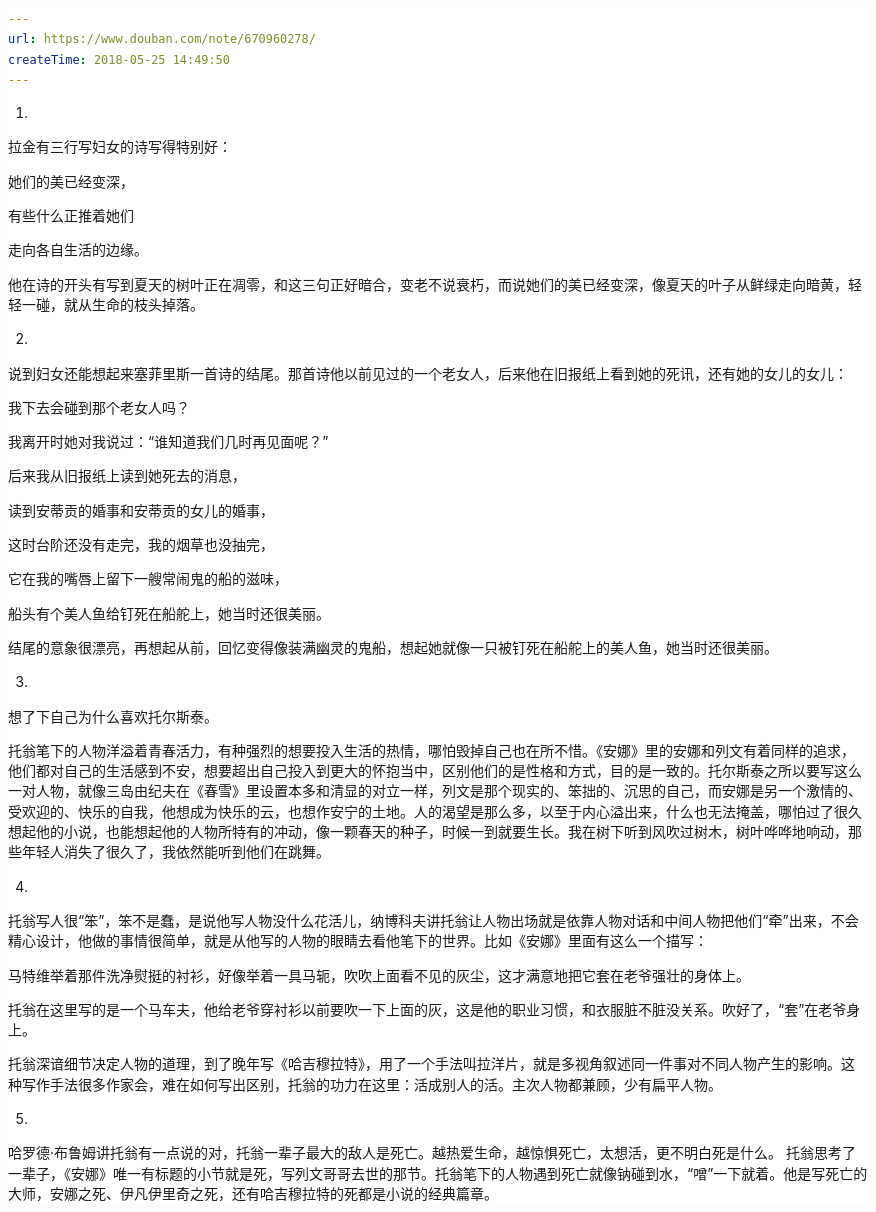 ```yaml
---
url: https://www.douban.com/note/670960278/
createTime: 2018-05-25 14:49:50
---
```


1.

拉金有三行写妇女的诗写得特别好：

她们的美已经变深，

有些什么正推着她们

走向各自生活的边缘。

他在诗的开头有写到夏天的树叶正在凋零，和这三句正好暗合，变老不说衰朽，而说她们的美已经变深，像夏天的叶子从鲜绿走向暗黄，轻轻一碰，就从生命的枝头掉落。 

2.

说到妇女还能想起来塞菲里斯一首诗的结尾。那首诗他以前见过的一个老女人，后来他在旧报纸上看到她的死讯，还有她的女儿的女儿：

我下去会碰到那个老女人吗？

我离开时她对我说过：“谁知道我们几时再见面呢？”

后来我从旧报纸上读到她死去的消息，

读到安蒂贡的婚事和安蒂贡的女儿的婚事，

这时台阶还没有走完，我的烟草也没抽完，

它在我的嘴唇上留下一艘常闹鬼的船的滋味，

船头有个美人鱼给钉死在船舵上，她当时还很美丽。

结尾的意象很漂亮，再想起从前，回忆变得像装满幽灵的鬼船，想起她就像一只被钉死在船舵上的美人鱼，她当时还很美丽。

3.

想了下自己为什么喜欢托尔斯泰。

托翁笔下的人物洋溢着青春活力，有种强烈的想要投入生活的热情，哪怕毁掉自己也在所不惜。《安娜》里的安娜和列文有着同样的追求，他们都对自己的生活感到不安，想要超出自己投入到更大的怀抱当中，区别他们的是性格和方式，目的是一致的。托尔斯泰之所以要写这么一对人物，就像三岛由纪夫在《春雪》里设置本多和清显的对立一样，列文是那个现实的、笨拙的、沉思的自己，而安娜是另一个激情的、受欢迎的、快乐的自我，他想成为快乐的云，也想作安宁的土地。人的渴望是那么多，以至于内心溢出来，什么也无法掩盖，哪怕过了很久想起他的小说，也能想起他的人物所特有的冲动，像一颗春天的种子，时候一到就要生长。我在树下听到风吹过树木，树叶哗哗地响动，那些年轻人消失了很久了，我依然能听到他们在跳舞。

4.

托翁写人很“笨”，笨不是蠢，是说他写人物没什么花活儿，纳博科夫讲托翁让人物出场就是依靠人物对话和中间人物把他们“牵”出来，不会精心设计，他做的事情很简单，就是从他写的人物的眼睛去看他笔下的世界。比如《安娜》里面有这么一个描写：

马特维举着那件洗净熨挺的衬衫，好像举着一具马轭，吹吹上面看不见的灰尘，这才满意地把它套在老爷强壮的身体上。

托翁在这里写的是一个马车夫，他给老爷穿衬衫以前要吹一下上面的灰，这是他的职业习惯，和衣服脏不脏没关系。吹好了，“套”在老爷身上。

托翁深谙细节决定人物的道理，到了晚年写《哈吉穆拉特》，用了一个手法叫拉洋片，就是多视角叙述同一件事对不同人物产生的影响。这种写作手法很多作家会，难在如何写出区别，托翁的功力在这里：活成别人的活。主次人物都兼顾，少有扁平人物。

5. 

哈罗德·布鲁姆讲托翁有一点说的对，托翁一辈子最大的敌人是死亡。越热爱生命，越惊惧死亡，太想活，更不明白死是什么。 托翁思考了一辈子，《安娜》唯一有标题的小节就是死，写列文哥哥去世的那节。托翁笔下的人物遇到死亡就像钠碰到水，“噌”一下就着。他是写死亡的大师，安娜之死、伊凡伊里奇之死，还有哈吉穆拉特的死都是小说的经典篇章。

